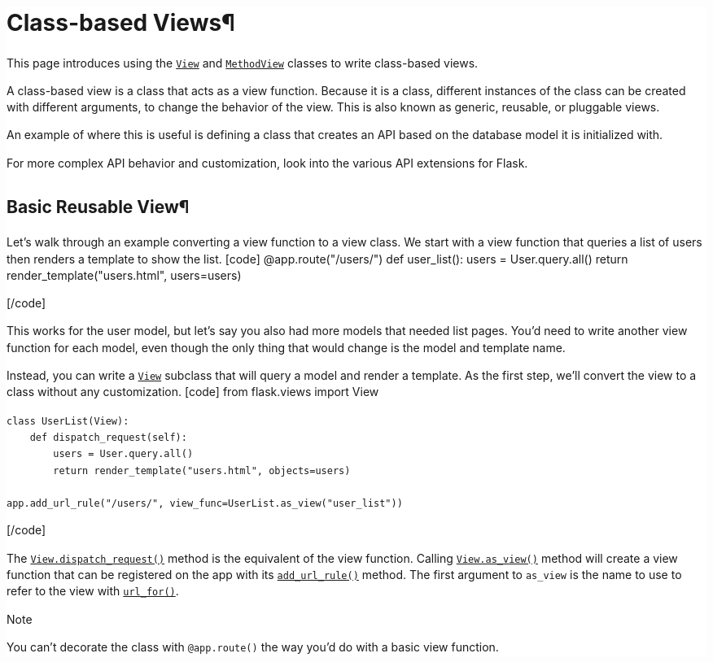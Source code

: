 # Class-based Views¶

This page introduces using the [`View`](../api/#flask.views.View "flask.views.View") and [`MethodView`](../api/#flask.views.MethodView "flask.views.MethodView") classes to write class-based views.

A class-based view is a class that acts as a view function. Because it is a class, different instances of the class can be created with different arguments, to change the behavior of the view. This is also known as generic, reusable, or pluggable views.

An example of where this is useful is defining a class that creates an API based on the database model it is initialized with.

For more complex API behavior and customization, look into the various API extensions for Flask.

## Basic Reusable View¶

Let’s walk through an example converting a view function to a view class. We start with a view function that queries a list of users then renders a template to show the list.
[code] 
    @app.route("/users/")
    def user_list():
        users = User.query.all()
        return render_template("users.html", users=users)
    
[/code]

This works for the user model, but let’s say you also had more models that needed list pages. You’d need to write another view function for each model, even though the only thing that would change is the model and template name.

Instead, you can write a [`View`](../api/#flask.views.View "flask.views.View") subclass that will query a model and render a template. As the first step, we’ll convert the view to a class without any customization.
[code] 
    from flask.views import View
    
    class UserList(View):
        def dispatch_request(self):
            users = User.query.all()
            return render_template("users.html", objects=users)
    
    app.add_url_rule("/users/", view_func=UserList.as_view("user_list"))
    
[/code]

The [`View.dispatch_request()`](../api/#flask.views.View.dispatch_request "flask.views.View.dispatch_request") method is the equivalent of the view function. Calling [`View.as_view()`](../api/#flask.views.View.as_view "flask.views.View.as_view") method will create a view function that can be registered on the app with its [`add_url_rule()`](../api/#flask.Flask.add_url_rule "flask.Flask.add_url_rule") method. The first argument to `as_view` is the name to use to refer to the view with [`url_for()`](../api/#flask.url_for "flask.url_for").

Note

You can’t decorate the class with `@app.route()` the way you’d do with a basic view function.
